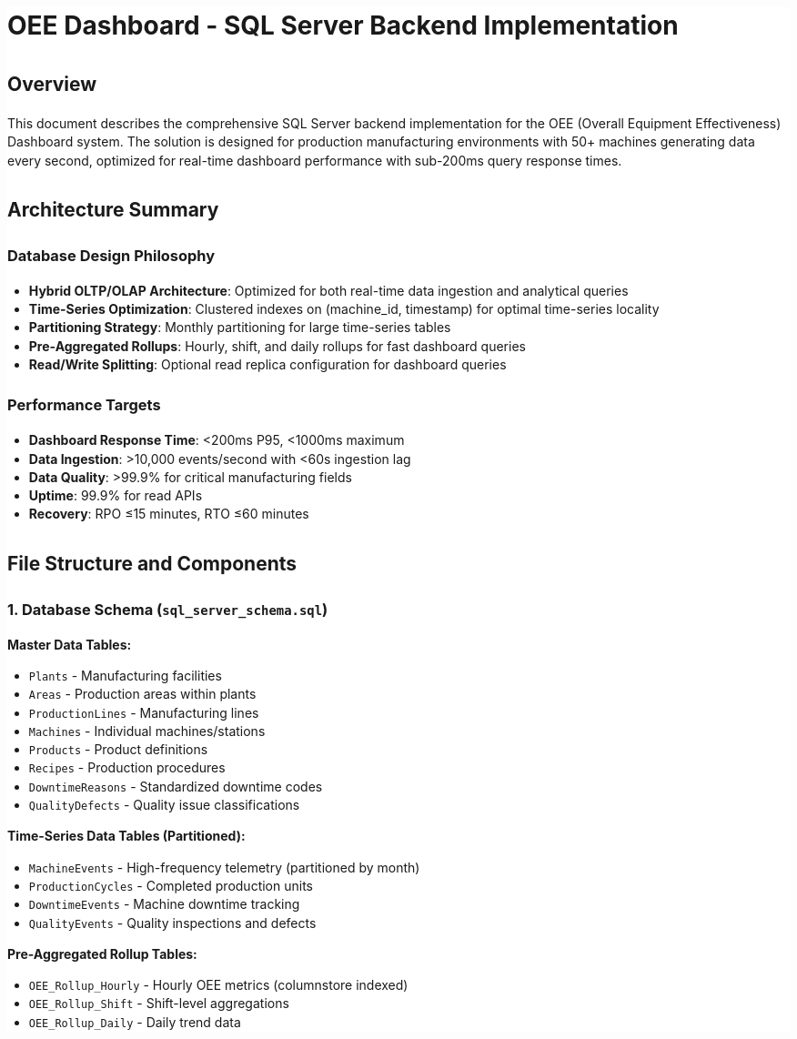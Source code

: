 # OEE Dashboard - SQL Server Backend Implementation

## Overview

This document describes the comprehensive SQL Server backend implementation for the OEE (Overall Equipment Effectiveness) Dashboard system. The solution is designed for production manufacturing environments with 50+ machines generating data every second, optimized for real-time dashboard performance with sub-200ms query response times.

## Architecture Summary

### Database Design Philosophy
- **Hybrid OLTP/OLAP Architecture**: Optimized for both real-time data ingestion and analytical queries
- **Time-Series Optimization**: Clustered indexes on (machine_id, timestamp) for optimal time-series locality
- **Partitioning Strategy**: Monthly partitioning for large time-series tables
- **Pre-Aggregated Rollups**: Hourly, shift, and daily rollups for fast dashboard queries
- **Read/Write Splitting**: Optional read replica configuration for dashboard queries

### Performance Targets
- **Dashboard Response Time**: <200ms P95, <1000ms maximum
- **Data Ingestion**: >10,000 events/second with <60s ingestion lag
- **Data Quality**: >99.9% for critical manufacturing fields
- **Uptime**: 99.9% for read APIs
- **Recovery**: RPO ≤15 minutes, RTO ≤60 minutes

## File Structure and Components

### 1. Database Schema (`sql_server_schema.sql`)

**Master Data Tables:**
- `Plants` - Manufacturing facilities
- `Areas` - Production areas within plants
- `ProductionLines` - Manufacturing lines
- `Machines` - Individual machines/stations
- `Products` - Product definitions
- `Recipes` - Production procedures
- `DowntimeReasons` - Standardized downtime codes
- `QualityDefects` - Quality issue classifications

**Time-Series Data Tables (Partitioned):**
- `MachineEvents` - High-frequency telemetry (partitioned by month)
- `ProductionCycles` - Completed production units
- `DowntimeEvents` - Machine downtime tracking
- `QualityEvents` - Quality inspections and defects

**Pre-Aggregated Rollup Tables:**
- `OEE_Rollup_Hourly` - Hourly OEE metrics (columnstore indexed)
- `OEE_Rollup_Shift` - Shift-level aggregations
- `OEE_Rollup_Daily` - Daily trend data
